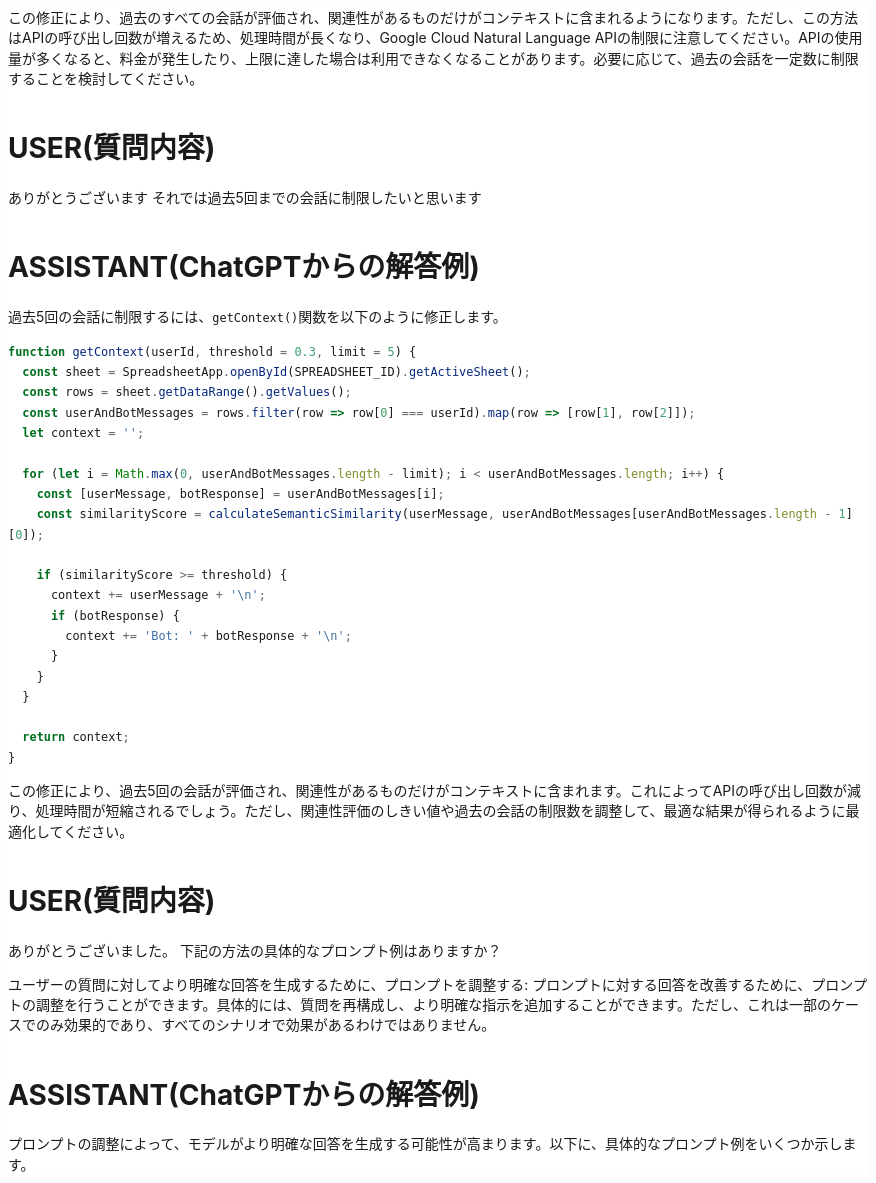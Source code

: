この修正により、過去のすべての会話が評価され、関連性があるものだけがコンテキストに含まれるようになります。ただし、この方法はAPIの呼び出し回数が増えるため、処理時間が長くなり、Google Cloud Natural Language APIの制限に注意してください。APIの使用量が多くなると、料金が発生したり、上限に達した場合は利用できなくなることがあります。必要に応じて、過去の会話を一定数に制限することを検討してください。

# USER(質問内容)
ありがとうございます
それでは過去5回までの会話に制限したいと思います

# ASSISTANT(ChatGPTからの解答例)
過去5回の会話に制限するには、`getContext()`関数を以下のように修正します。

```javascript
function getContext(userId, threshold = 0.3, limit = 5) {
  const sheet = SpreadsheetApp.openById(SPREADSHEET_ID).getActiveSheet();
  const rows = sheet.getDataRange().getValues();
  const userAndBotMessages = rows.filter(row => row[0] === userId).map(row => [row[1], row[2]]);
  let context = '';

  for (let i = Math.max(0, userAndBotMessages.length - limit); i < userAndBotMessages.length; i++) {
    const [userMessage, botResponse] = userAndBotMessages[i];
    const similarityScore = calculateSemanticSimilarity(userMessage, userAndBotMessages[userAndBotMessages.length - 1][0]);

    if (similarityScore >= threshold) {
      context += userMessage + '\n';
      if (botResponse) {
        context += 'Bot: ' + botResponse + '\n';
      }
    }
  }

  return context;
}
```

この修正により、過去5回の会話が評価され、関連性があるものだけがコンテキストに含まれます。これによってAPIの呼び出し回数が減り、処理時間が短縮されるでしょう。ただし、関連性評価のしきい値や過去の会話の制限数を調整して、最適な結果が得られるように最適化してください。

# USER(質問内容)
ありがとうございました。
下記の方法の具体的なプロンプト例はありますか？


ユーザーの質問に対してより明確な回答を生成するために、プロンプトを調整する: プロンプトに対する回答を改善するために、プロンプトの調整を行うことができます。具体的には、質問を再構成し、より明確な指示を追加することができます。ただし、これは一部のケースでのみ効果的であり、すべてのシナリオで効果があるわけではありません。

# ASSISTANT(ChatGPTからの解答例)
プロンプトの調整によって、モデルがより明確な回答を生成する可能性が高まります。以下に、具体的なプロンプト例をいくつか示します。
